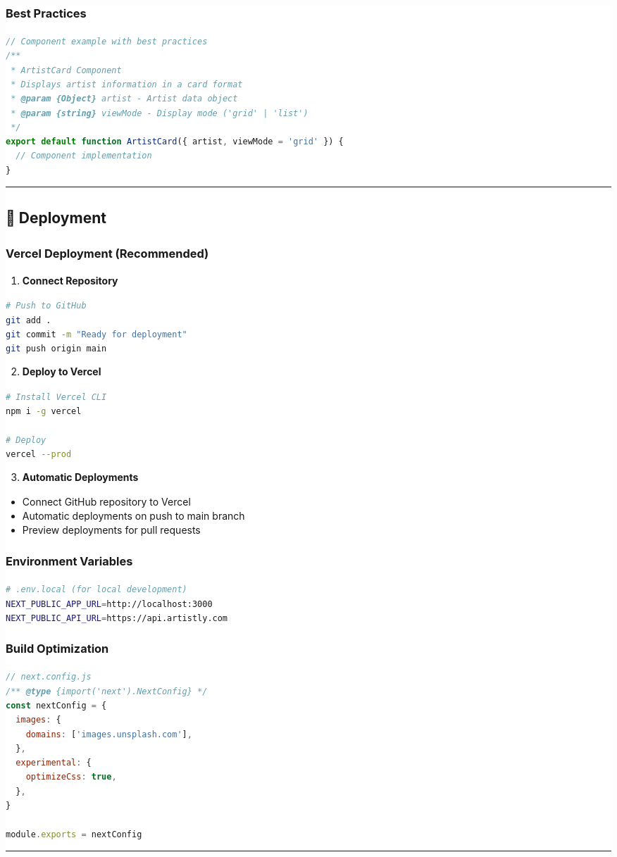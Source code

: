 ### **Best Practices**
```javascript
// Component example with best practices
/**
 * ArtistCard Component
 * Displays artist information in a card format
 * @param {Object} artist - Artist data object
 * @param {string} viewMode - Display mode ('grid' | 'list')
 */
export default function ArtistCard({ artist, viewMode = 'grid' }) {
  // Component implementation
}
```

---

## 🚀 **Deployment**

### **Vercel Deployment** (Recommended)

1. **Connect Repository**
```bash
# Push to GitHub
git add .
git commit -m "Ready for deployment"
git push origin main
```

2. **Deploy to Vercel**
```bash
# Install Vercel CLI
npm i -g vercel

# Deploy
vercel --prod
```

3. **Automatic Deployments**
- Connect GitHub repository to Vercel
- Automatic deployments on push to main branch
- Preview deployments for pull requests

### **Environment Variables**
```bash
# .env.local (for local development)
NEXT_PUBLIC_APP_URL=http://localhost:3000
NEXT_PUBLIC_API_URL=https://api.artistly.com
```

### **Build Optimization**
```javascript
// next.config.js
/** @type {import('next').NextConfig} */
const nextConfig = {
  images: {
    domains: ['images.unsplash.com'],
  },
  experimental: {
    optimizeCss: true,
  },
}

module.exports = nextConfig
```

---